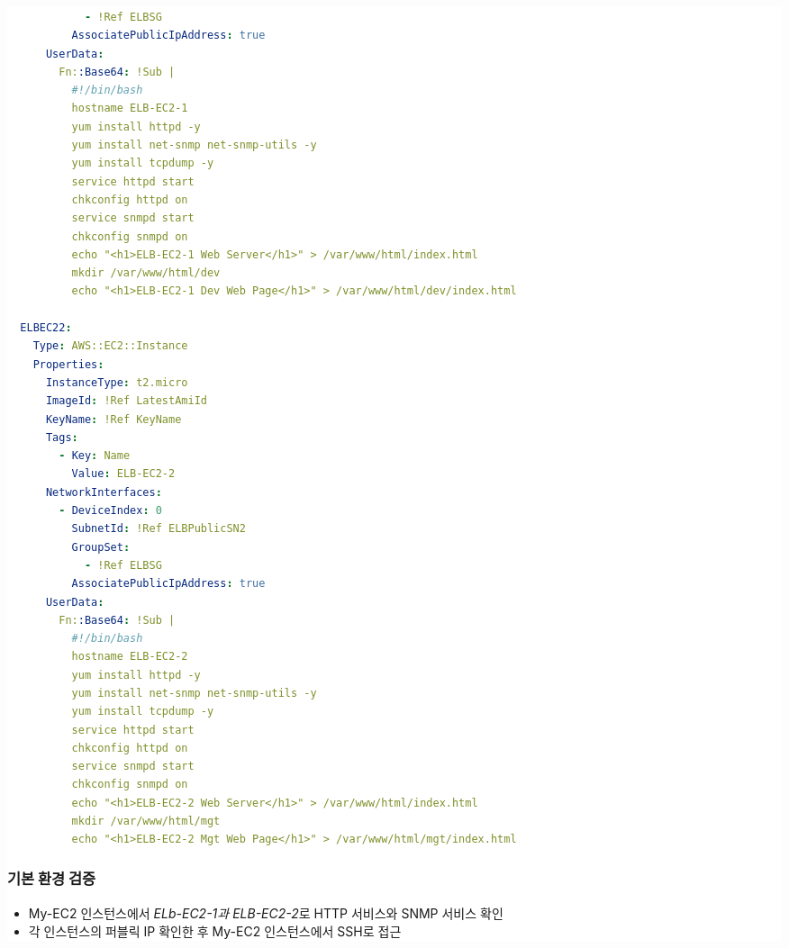 ```yaml
            - !Ref ELBSG
          AssociatePublicIpAddress: true
      UserData:
        Fn::Base64: !Sub |
          #!/bin/bash
          hostname ELB-EC2-1
          yum install httpd -y
          yum install net-snmp net-snmp-utils -y
          yum install tcpdump -y
          service httpd start
          chkconfig httpd on
          service snmpd start
          chkconfig snmpd on
          echo "<h1>ELB-EC2-1 Web Server</h1>" > /var/www/html/index.html
          mkdir /var/www/html/dev
          echo "<h1>ELB-EC2-1 Dev Web Page</h1>" > /var/www/html/dev/index.html

  ELBEC22:
    Type: AWS::EC2::Instance
    Properties:
      InstanceType: t2.micro
      ImageId: !Ref LatestAmiId
      KeyName: !Ref KeyName
      Tags:
        - Key: Name
          Value: ELB-EC2-2
      NetworkInterfaces:
        - DeviceIndex: 0
          SubnetId: !Ref ELBPublicSN2
          GroupSet:
            - !Ref ELBSG
          AssociatePublicIpAddress: true
      UserData:
        Fn::Base64: !Sub |
          #!/bin/bash
          hostname ELB-EC2-2
          yum install httpd -y
          yum install net-snmp net-snmp-utils -y
          yum install tcpdump -y
          service httpd start
          chkconfig httpd on
          service snmpd start
          chkconfig snmpd on
          echo "<h1>ELB-EC2-2 Web Server</h1>" > /var/www/html/index.html
          mkdir /var/www/html/mgt
          echo "<h1>ELB-EC2-2 Mgt Web Page</h1>" > /var/www/html/mgt/index.html
```

### 기본 환경 검증

- My-EC2 인스턴스에서 *ELb-EC2-1과 ELB-EC2-2*로 HTTP 서비스와 SNMP 서비스 확인
- 각 인스턴스의 퍼블릭 IP 확인한 후 My-EC2 인스턴스에서 SSH로 접근
